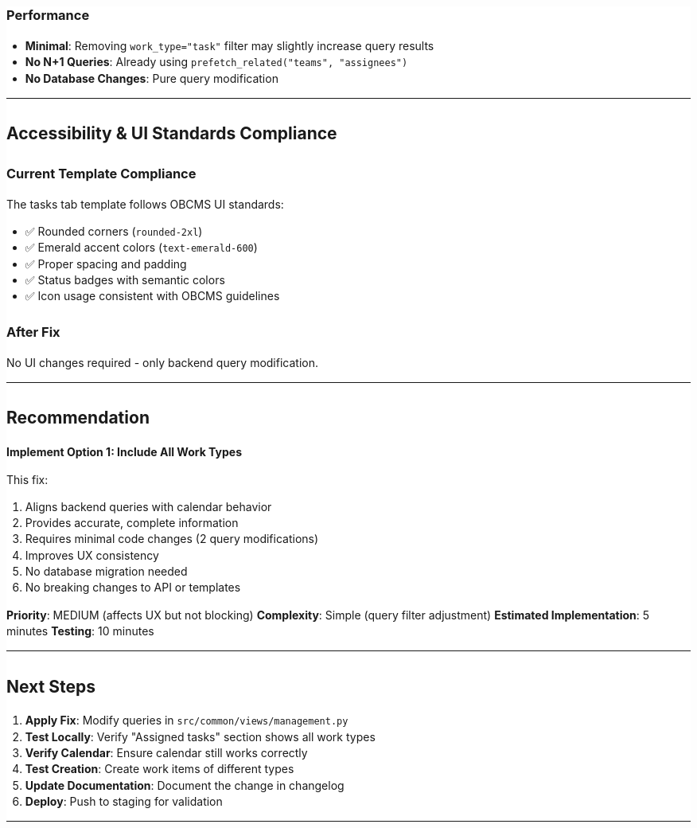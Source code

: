 ### Performance
- **Minimal**: Removing `work_type="task"` filter may slightly increase query results
- **No N+1 Queries**: Already using `prefetch_related("teams", "assignees")`
- **No Database Changes**: Pure query modification

---

## Accessibility & UI Standards Compliance

### Current Template Compliance
The tasks tab template follows OBCMS UI standards:
- ✅ Rounded corners (`rounded-2xl`)
- ✅ Emerald accent colors (`text-emerald-600`)
- ✅ Proper spacing and padding
- ✅ Status badges with semantic colors
- ✅ Icon usage consistent with OBCMS guidelines

### After Fix
No UI changes required - only backend query modification.

---

## Recommendation

**Implement Option 1: Include All Work Types**

This fix:
1. Aligns backend queries with calendar behavior
2. Provides accurate, complete information
3. Requires minimal code changes (2 query modifications)
4. Improves UX consistency
5. No database migration needed
6. No breaking changes to API or templates

**Priority**: MEDIUM (affects UX but not blocking)
**Complexity**: Simple (query filter adjustment)
**Estimated Implementation**: 5 minutes
**Testing**: 10 minutes

---

## Next Steps

1. **Apply Fix**: Modify queries in `src/common/views/management.py`
2. **Test Locally**: Verify "Assigned tasks" section shows all work types
3. **Verify Calendar**: Ensure calendar still works correctly
4. **Test Creation**: Create work items of different types
5. **Update Documentation**: Document the change in changelog
6. **Deploy**: Push to staging for validation

---

